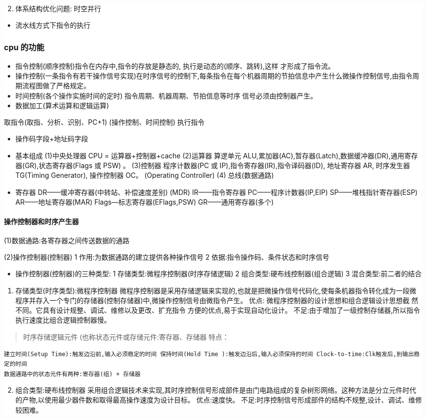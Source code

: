 2. 体系结构优化问题: 时空并行

- 流水线方式下指令的执行

### cpu 的功能

- 指令控制(顺序控制)指令在内存中,指令的存放是静态的, 执行是动态的(顺序、跳转),这样 才形成了指令流。
- 操作控制(一条指令有若干操作信号实现)在时序信号的控制下,每条指令在每个机器周期的节拍信息中产生什么微操作控制信号,由指令周期流程图做了严格规定。
- 时间控制(各个操作实施时间的定时) 指令周期、机器周期、节拍信息等时序 信号必须由控制器产生。
- 数据加工(算术运算和逻辑运算)

取指令(取指、分析、识别、PC+1) (操作控制、时间控制) 执行指令

- 操作码字段+地址码字段

- 基本组成
  (1)中央处理器 CPU = 运算器+控制器+cache
  (2)运算器 算逻单元 ALU,累加器(AC),暂存器(Latch),数据缓冲器(DR),通用寄存 器(GR),状态寄存器(Flags 或 PSW) 。
  (3)控制器 程序计数器(PC 或 IP),指令寄存器(IR),指令译码器(ID), 地址寄存器 AR, 时序发生器 TG(Timing Generator), 操作控制器 OC。 (Operating Controller)
  (4) 总线(数据通路)

- 寄存器
  DR——缓冲寄存器(中转站、补偿速度差别) (MDR)
  IR——指令寄存器
  PC——程序计数器(IP,EIP)
  SP——堆栈指针寄存器(ESP)
  AR——地址寄存器(MAR)
  Flags—标志寄存器(EFlags,PSW)
  GR——通用寄存器(多个)

#### 操作控制器和时序产生器

(1)数据通路:各寄存器之间传送数据的通路

(2)操作控制器(控制器)
1 作用:为数据通路的建立提供各种操作信号
2 依据:指令操作码、条件状态和时序信号

- 操作控制器(控制器)的三种类型:
  1 存储类型:微程序控制器(时序存储逻辑)
  2 组合类型:硬布线控制器(组合逻辑)
  3 混合类型:前二者的结合

1. 存储类型(时序类型):微程序控制器
   微程序控制器是采用存储逻辑来实现的,也就是把微操作信号代码化,使每条机器指令转化成为一段微程序并存入一个专门的存储器(控制存储器)中,微操作控制信号由微指令产生。
   优点: 微程序控制器的设计思想和组合逻辑设计思想截 然不同。它具有设计规整、调试、维修以及更改、扩充指令 方便的优点,易于实现自动化设计。
   不足:由于增加了一级控制存储器,所以指令执行速度比组合逻辑控制器慢。

> 时序存储逻辑元件 (也称状态元件或存储元件:寄存器、存储器 特点：

    建立时间(Setup Time):触发边沿前,输入必须稳定的时间 保持时间(Hold Time ):触发边沿后,输入必须保持的时间 Clock-to-time:Clk触发后,到输出稳定的时间
    数据通路中的状态元件有两种:寄存器(组) + 存储器

2. 组合类型:硬布线控制器
   采用组合逻辑技术来实现,其时序控制信号形成部件是由门电路组成的复杂树形网络。这种方法是分立元件时代的产物,以使用最少器件数和取得最高操作速度为设计目标。
   优点:速度快。
   不足:时序控制信号形成部件的结构不规整,设计、调试、维修较困难。
